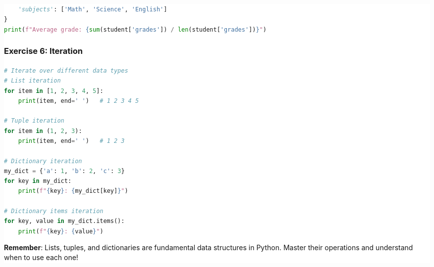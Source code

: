 ```python
    'subjects': ['Math', 'Science', 'English']
}
print(f"Average grade: {sum(student['grades']) / len(student['grades'])}")
```

### Exercise 6: Iteration
```python
# Iterate over different data types
# List iteration
for item in [1, 2, 3, 4, 5]:
    print(item, end=' ')   # 1 2 3 4 5

# Tuple iteration
for item in (1, 2, 3):
    print(item, end=' ')   # 1 2 3

# Dictionary iteration
my_dict = {'a': 1, 'b': 2, 'c': 3}
for key in my_dict:
    print(f"{key}: {my_dict[key]}")

# Dictionary items iteration
for key, value in my_dict.items():
    print(f"{key}: {value}")
```

**Remember**: Lists, tuples, and dictionaries are fundamental data structures in Python. Master their operations and understand when to use each one! 